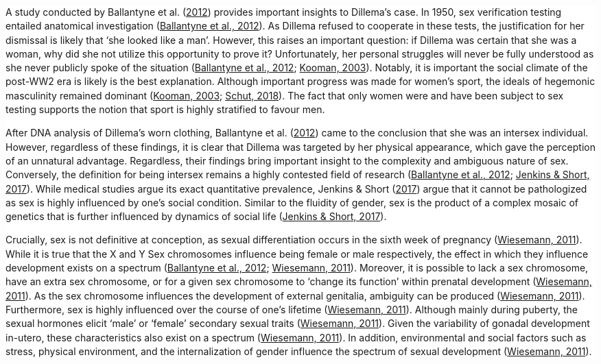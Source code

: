 A study conducted by Ballantyne et al. ([2012](#ref-Ballantyne+2012))
provides important insights to Dillema’s case. In 1950, sex verification
testing entailed anatomical investigation ([Ballantyne et al.,
2012](#ref-Ballantyne+2012)). As Dillema refused to cooperate in these
tests, the justification for her dismissal is likely that ‘she looked
like a man’. However, this raises an important question: if Dillema was
certain that she was a woman, why did she not utilize this opportunity
to prove it? Unfortunately, her personal struggles will never be fully
understood as she never publicly spoke of the situation ([Ballantyne et
al., 2012](#ref-Ballantyne+2012); [Kooman, 2003](#ref-bkKooman2003)).
Notably, it is important the social climate of the post-WW2 era is
likely is the best explanation. Although important progress was made for
women’s sport, the ideals of hegemonic masculinity remained dominant
([Kooman, 2003](#ref-bkKooman2003); [Schut, 2018](#ref-miscSchut2018)).
The fact that only women were and have been subject to sex testing
supports the notion that sport is highly stratified to favour men.

After DNA analysis of Dillema’s worn clothing, Ballantyne et al.
([2012](#ref-Ballantyne+2012)) came to the conclusion that she was an
intersex individual. However, regardless of these findings, it is clear
that Dillema was targeted by her physical appearance, which gave the
perception of an unnatural advantage. Regardless, their findings bring
important insight to the complexity and ambiguous nature of sex.
Conversely, the definition for being intersex remains a highly contested
field of research ([Ballantyne et al., 2012](#ref-Ballantyne+2012);
[Jenkins & Short, 2017](#ref-Jenkins2017)). While medical studies argue
its exact quantitative prevalence, Jenkins & Short
([2017](#ref-Jenkins2017)) argue that it cannot be pathologized as sex
is highly influenced by one’s social condition. Similar to the fluidity
of gender, sex is the product of a complex mosaic of genetics that is
further influenced by dynamics of social life ([Jenkins & Short,
2017](#ref-Jenkins2017)).

Crucially, sex is not definitive at conception, as sexual
differentiation occurs in the sixth week of pregnancy ([Wiesemann,
2011](#ref-Wiesemann2011)). While it is true that the X and Y Sex
chromosomes influence being female or male respectively, the effect in
which they influence development exists on a spectrum ([Ballantyne et
al., 2012](#ref-Ballantyne+2012); [Wiesemann,
2011](#ref-Wiesemann2011)). Moreover, it is possible to lack a sex
chromosome, have an extra sex chromosome, or for a given sex chromosome
to ‘change its function’ within prenatal development ([Wiesemann,
2011](#ref-Wiesemann2011)). As the sex chromosome influences the
development of external genitalia, ambiguity can be produced
([Wiesemann, 2011](#ref-Wiesemann2011)). Furthermore, sex is highly
influenced over the course of one’s lifetime ([Wiesemann,
2011](#ref-Wiesemann2011)). Although mainly during puberty, the sexual
hormones elicit ‘male’ or ‘female’ secondary sexual traits ([Wiesemann,
2011](#ref-Wiesemann2011)). Given the variability of gonadal development
in-utero, these characteristics also exist on a spectrum ([Wiesemann,
2011](#ref-Wiesemann2011)). In addition, environmental and social
factors such as stress, physical environment, and the internalization of
gender influence the spectrum of sexual development ([Wiesemann,
2011](#ref-Wiesemann2011)).
